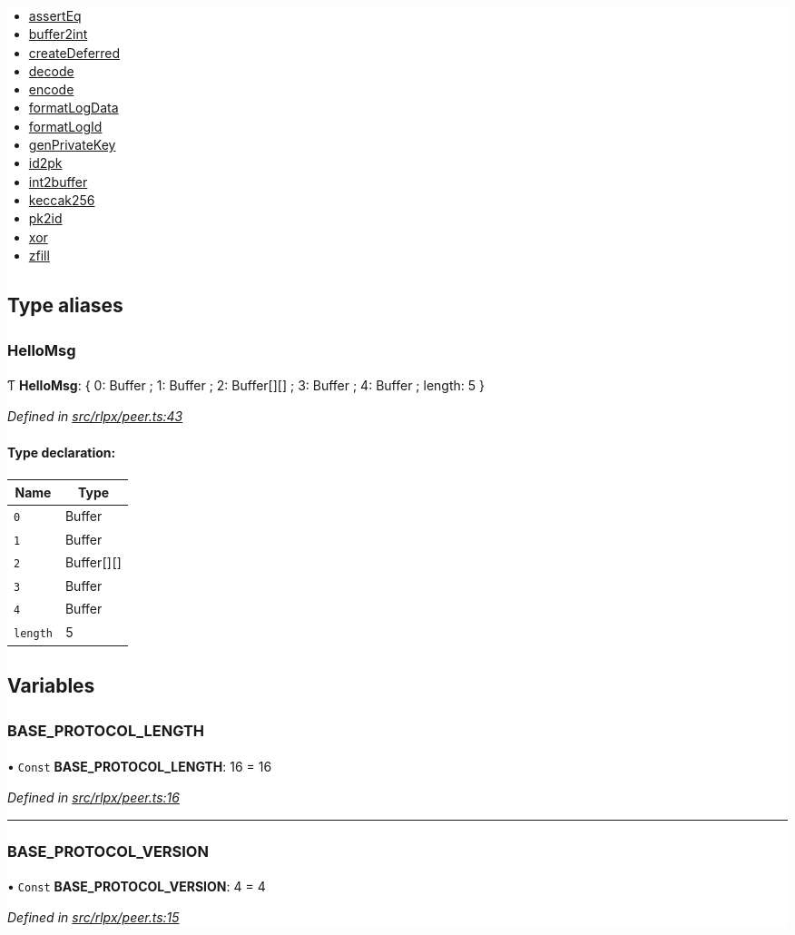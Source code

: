 * [assertEq](_index_.md#asserteq)
* [buffer2int](_index_.md#buffer2int)
* [createDeferred](_index_.md#createdeferred)
* [decode](_index_.md#decode)
* [encode](_index_.md#encode)
* [formatLogData](_index_.md#formatlogdata)
* [formatLogId](_index_.md#formatlogid)
* [genPrivateKey](_index_.md#genprivatekey)
* [id2pk](_index_.md#id2pk)
* [int2buffer](_index_.md#int2buffer)
* [keccak256](_index_.md#keccak256)
* [pk2id](_index_.md#pk2id)
* [xor](_index_.md#xor)
* [zfill](_index_.md#zfill)

## Type aliases

### HelloMsg

Ƭ  **HelloMsg**: { 0: Buffer ; 1: Buffer ; 2: Buffer[][] ; 3: Buffer ; 4: Buffer ; length: 5  }

*Defined in [src/rlpx/peer.ts:43](https://github.com/ethereumjs/ethereumjs-devp2p/blob/master/src/rlpx/peer.ts#L43)*

#### Type declaration:

Name | Type |
------ | ------ |
`0` | Buffer |
`1` | Buffer |
`2` | Buffer[][] |
`3` | Buffer |
`4` | Buffer |
`length` | 5 |

## Variables

### BASE\_PROTOCOL\_LENGTH

• `Const` **BASE\_PROTOCOL\_LENGTH**: 16 = 16

*Defined in [src/rlpx/peer.ts:16](https://github.com/ethereumjs/ethereumjs-devp2p/blob/master/src/rlpx/peer.ts#L16)*

___

### BASE\_PROTOCOL\_VERSION

• `Const` **BASE\_PROTOCOL\_VERSION**: 4 = 4

*Defined in [src/rlpx/peer.ts:15](https://github.com/ethereumjs/ethereumjs-devp2p/blob/master/src/rlpx/peer.ts#L15)*
